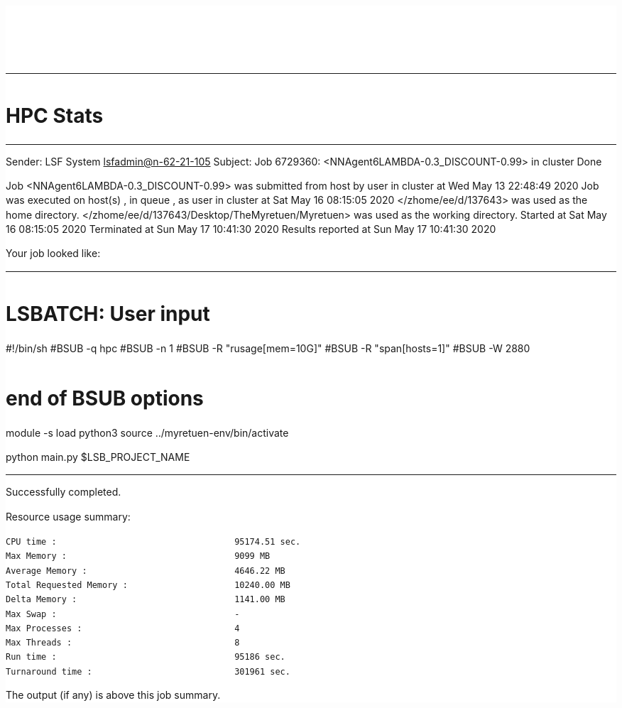  <br /> 
 <br /> 
 <br /> 
 <br />

---------------------------------------------------------------------------------------------------------------------

# HPC Stats


------------------------------------------------------------
Sender: LSF System <lsfadmin@n-62-21-105>
Subject: Job 6729360: <NNAgent6LAMBDA-0.3_DISCOUNT-0.99> in cluster <dcc> Done

Job <NNAgent6LAMBDA-0.3_DISCOUNT-0.99> was submitted from host <n-62-30-3> by user <s183905> in cluster <dcc> at Wed May 13 22:48:49 2020
Job was executed on host(s) <n-62-21-105>, in queue <hpc>, as user <s183905> in cluster <dcc> at Sat May 16 08:15:05 2020
</zhome/ee/d/137643> was used as the home directory.
</zhome/ee/d/137643/Desktop/TheMyretuen/Myretuen> was used as the working directory.
Started at Sat May 16 08:15:05 2020
Terminated at Sun May 17 10:41:30 2020
Results reported at Sun May 17 10:41:30 2020

Your job looked like:

------------------------------------------------------------
# LSBATCH: User input
#!/bin/sh
#BSUB -q hpc
#BSUB -n 1
#BSUB -R "rusage[mem=10G]"
#BSUB -R "span[hosts=1]"
#BSUB -W 2880
# end of BSUB options

module -s load python3
source ../myretuen-env/bin/activate

python main.py $LSB_PROJECT_NAME


------------------------------------------------------------

Successfully completed.

Resource usage summary:

    CPU time :                                   95174.51 sec.
    Max Memory :                                 9099 MB
    Average Memory :                             4646.22 MB
    Total Requested Memory :                     10240.00 MB
    Delta Memory :                               1141.00 MB
    Max Swap :                                   -
    Max Processes :                              4
    Max Threads :                                8
    Run time :                                   95186 sec.
    Turnaround time :                            301961 sec.

The output (if any) is above this job summary.

